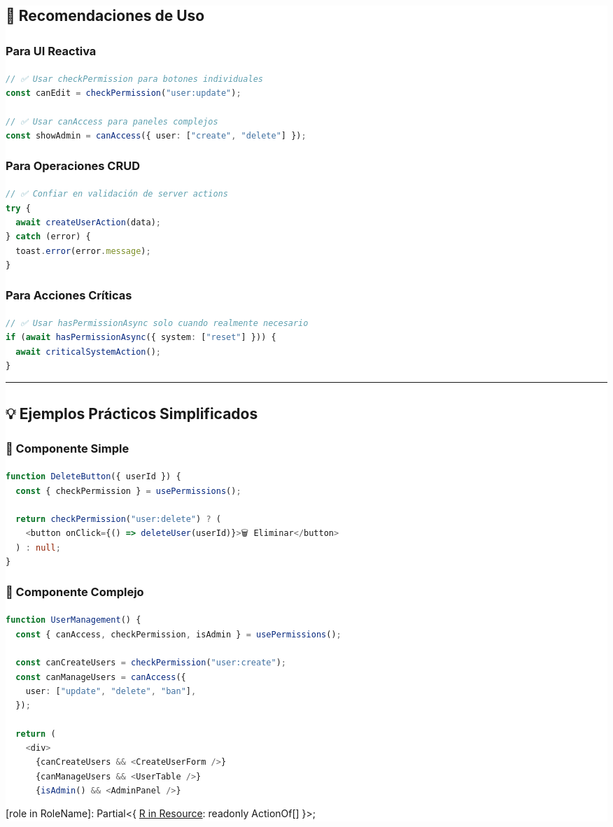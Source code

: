 
## 🎯 **Recomendaciones de Uso**

### **Para UI Reactiva**

```typescript
// ✅ Usar checkPermission para botones individuales
const canEdit = checkPermission("user:update");

// ✅ Usar canAccess para paneles complejos
const showAdmin = canAccess({ user: ["create", "delete"] });
```

### **Para Operaciones CRUD**

```typescript
// ✅ Confiar en validación de server actions
try {
  await createUserAction(data);
} catch (error) {
  toast.error(error.message);
}
```

### **Para Acciones Críticas**

```typescript
// ✅ Usar hasPermissionAsync solo cuando realmente necesario
if (await hasPermissionAsync({ system: ["reset"] })) {
  await criticalSystemAction();
}
```

---

## 💡 **Ejemplos Prácticos Simplificados**

### **🎯 Componente Simple**

```typescript
function DeleteButton({ userId }) {
  const { checkPermission } = usePermissions();

  return checkPermission("user:delete") ? (
    <button onClick={() => deleteUser(userId)}>🗑️ Eliminar</button>
  ) : null;
}
```

### **🎯 Componente Complejo**

```typescript
function UserManagement() {
  const { canAccess, checkPermission, isAdmin } = usePermissions();

  const canCreateUsers = checkPermission("user:create");
  const canManageUsers = canAccess({
    user: ["update", "delete", "ban"],
  });

  return (
    <div>
      {canCreateUsers && <CreateUserForm />}
      {canManageUsers && <UserTable />}
      {isAdmin() && <AdminPanel />}
```

  [R in Resource]: `${R}:${ActionOf<R>}`;
  [role in RoleName]: Partial<{ [R in Resource]: readonly ActionOf<R>[] }>;